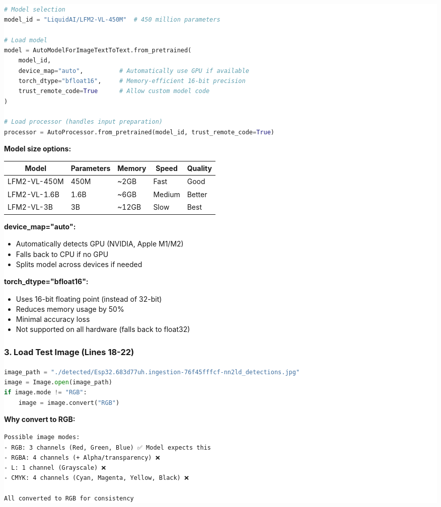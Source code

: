 ```python
# Model selection
model_id = "LiquidAI/LFM2-VL-450M"  # 450 million parameters

# Load model
model = AutoModelForImageTextToText.from_pretrained(
    model_id,
    device_map="auto",          # Automatically use GPU if available
    torch_dtype="bfloat16",     # Memory-efficient 16-bit precision
    trust_remote_code=True      # Allow custom model code
)

# Load processor (handles input preparation)
processor = AutoProcessor.from_pretrained(model_id, trust_remote_code=True)
```

**Model size options:**

| Model | Parameters | Memory | Speed | Quality |
|-------|-----------|--------|-------|---------|
| LFM2-VL-450M | 450M | ~2GB | Fast | Good |
| LFM2-VL-1.6B | 1.6B | ~6GB | Medium | Better |
| LFM2-VL-3B | 3B | ~12GB | Slow | Best |

**device_map="auto":**
- Automatically detects GPU (NVIDIA, Apple M1/M2)
- Falls back to CPU if no GPU
- Splits model across devices if needed

**torch_dtype="bfloat16":**
- Uses 16-bit floating point (instead of 32-bit)
- Reduces memory usage by 50%
- Minimal accuracy loss
- Not supported on all hardware (falls back to float32)

### 3. Load Test Image (Lines 18-22)

```python
image_path = "./detected/Esp32.683d77uh.ingestion-76f45fffcf-nn2ld_detections.jpg"
image = Image.open(image_path)
if image.mode != "RGB":
    image = image.convert("RGB")
```

**Why convert to RGB:**
```
Possible image modes:
- RGB: 3 channels (Red, Green, Blue) ✅ Model expects this
- RGBA: 4 channels (+ Alpha/transparency) ❌
- L: 1 channel (Grayscale) ❌
- CMYK: 4 channels (Cyan, Magenta, Yellow, Black) ❌

All converted to RGB for consistency
```
